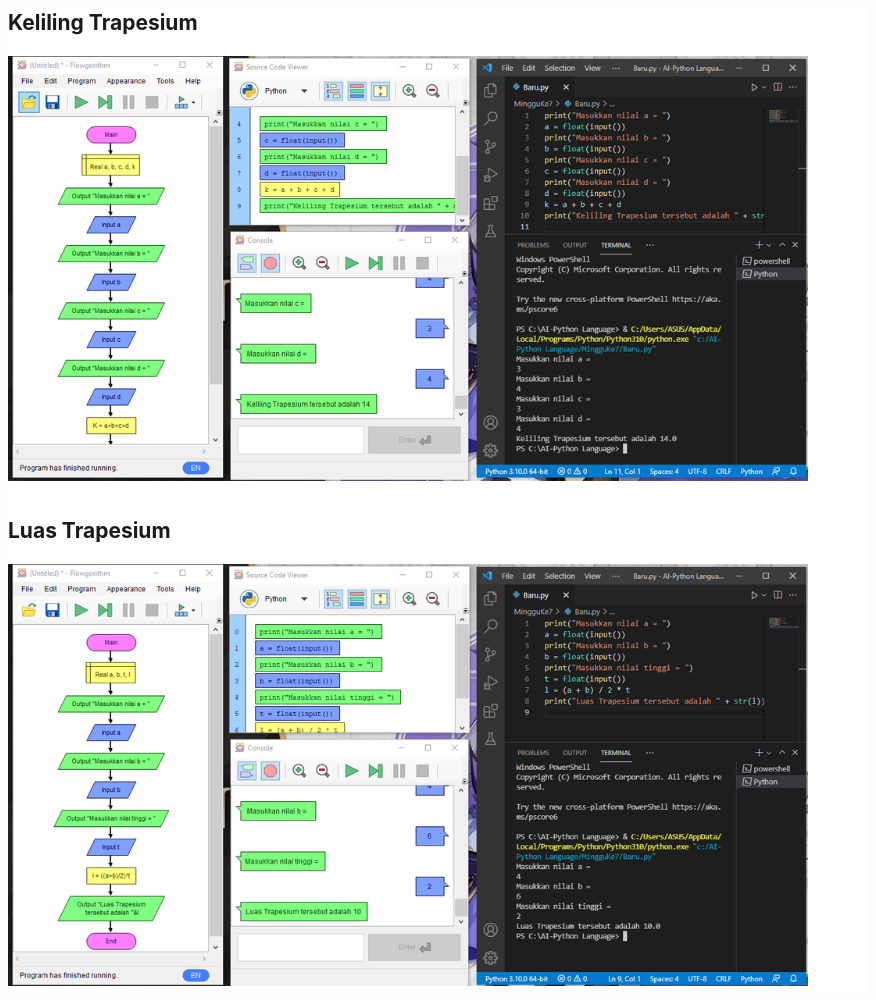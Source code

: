 ## Keliling Trapesium

<img src="https://github.com/Mayq04/Tugas-Individu-V/blob/main/13.PNG" width=800>

## Luas Trapesium

<img src="https://github.com/Mayq04/Tugas-Individu-V/blob/main/14.PNG" width=800>

